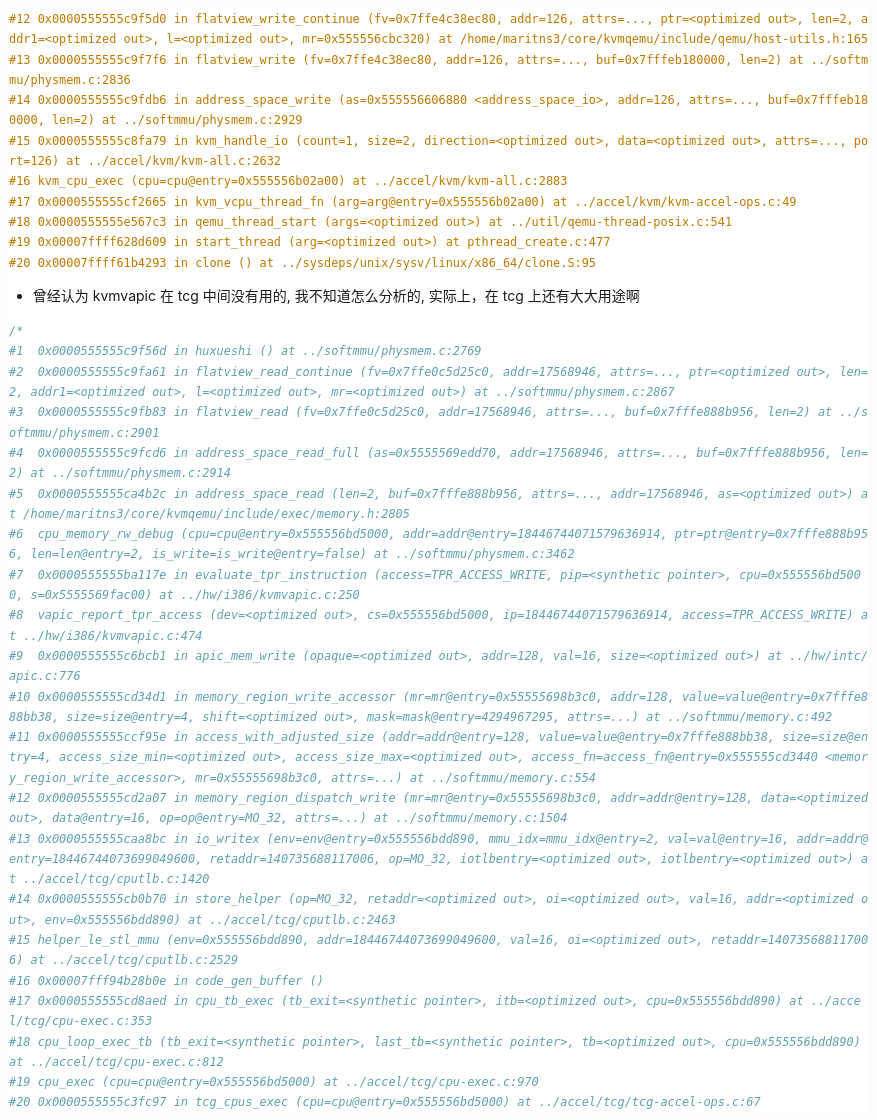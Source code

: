```c
#12 0x0000555555c9f5d0 in flatview_write_continue (fv=0x7ffe4c38ec80, addr=126, attrs=..., ptr=<optimized out>, len=2, addr1=<optimized out>, l=<optimized out>, mr=0x555556cbc320) at /home/maritns3/core/kvmqemu/include/qemu/host-utils.h:165
#13 0x0000555555c9f7f6 in flatview_write (fv=0x7ffe4c38ec80, addr=126, attrs=..., buf=0x7fffeb180000, len=2) at ../softmmu/physmem.c:2836
#14 0x0000555555c9fdb6 in address_space_write (as=0x555556606880 <address_space_io>, addr=126, attrs=..., buf=0x7fffeb180000, len=2) at ../softmmu/physmem.c:2929
#15 0x0000555555c8fa79 in kvm_handle_io (count=1, size=2, direction=<optimized out>, data=<optimized out>, attrs=..., port=126) at ../accel/kvm/kvm-all.c:2632
#16 kvm_cpu_exec (cpu=cpu@entry=0x555556b02a00) at ../accel/kvm/kvm-all.c:2883
#17 0x0000555555cf2665 in kvm_vcpu_thread_fn (arg=arg@entry=0x555556b02a00) at ../accel/kvm/kvm-accel-ops.c:49
#18 0x0000555555e567c3 in qemu_thread_start (args=<optimized out>) at ../util/qemu-thread-posix.c:541
#19 0x00007ffff628d609 in start_thread (arg=<optimized out>) at pthread_create.c:477
#20 0x00007ffff61b4293 in clone () at ../sysdeps/unix/sysv/linux/x86_64/clone.S:95
```

- 曾经认为 kvmvapic 在 tcg 中间没有用的, 我不知道怎么分析的, 实际上，在 tcg 上还有大大用途啊
```c
/*
#1  0x0000555555c9f56d in huxueshi () at ../softmmu/physmem.c:2769
#2  0x0000555555c9fa61 in flatview_read_continue (fv=0x7ffe0c5d25c0, addr=17568946, attrs=..., ptr=<optimized out>, len=2, addr1=<optimized out>, l=<optimized out>, mr=<optimized out>) at ../softmmu/physmem.c:2867
#3  0x0000555555c9fb83 in flatview_read (fv=0x7ffe0c5d25c0, addr=17568946, attrs=..., buf=0x7fffe888b956, len=2) at ../softmmu/physmem.c:2901
#4  0x0000555555c9fcd6 in address_space_read_full (as=0x5555569edd70, addr=17568946, attrs=..., buf=0x7fffe888b956, len=2) at ../softmmu/physmem.c:2914
#5  0x0000555555ca4b2c in address_space_read (len=2, buf=0x7fffe888b956, attrs=..., addr=17568946, as=<optimized out>) at /home/maritns3/core/kvmqemu/include/exec/memory.h:2805
#6  cpu_memory_rw_debug (cpu=cpu@entry=0x555556bd5000, addr=addr@entry=18446744071579636914, ptr=ptr@entry=0x7fffe888b956, len=len@entry=2, is_write=is_write@entry=false) at ../softmmu/physmem.c:3462
#7  0x0000555555ba117e in evaluate_tpr_instruction (access=TPR_ACCESS_WRITE, pip=<synthetic pointer>, cpu=0x555556bd5000, s=0x5555569fac00) at ../hw/i386/kvmvapic.c:250
#8  vapic_report_tpr_access (dev=<optimized out>, cs=0x555556bd5000, ip=18446744071579636914, access=TPR_ACCESS_WRITE) at ../hw/i386/kvmvapic.c:474
#9  0x0000555555c6bcb1 in apic_mem_write (opaque=<optimized out>, addr=128, val=16, size=<optimized out>) at ../hw/intc/apic.c:776
#10 0x0000555555cd34d1 in memory_region_write_accessor (mr=mr@entry=0x55555698b3c0, addr=128, value=value@entry=0x7fffe888bb38, size=size@entry=4, shift=<optimized out>, mask=mask@entry=4294967295, attrs=...) at ../softmmu/memory.c:492
#11 0x0000555555ccf95e in access_with_adjusted_size (addr=addr@entry=128, value=value@entry=0x7fffe888bb38, size=size@entry=4, access_size_min=<optimized out>, access_size_max=<optimized out>, access_fn=access_fn@entry=0x555555cd3440 <memory_region_write_accessor>, mr=0x55555698b3c0, attrs=...) at ../softmmu/memory.c:554
#12 0x0000555555cd2a07 in memory_region_dispatch_write (mr=mr@entry=0x55555698b3c0, addr=addr@entry=128, data=<optimized out>, data@entry=16, op=op@entry=MO_32, attrs=...) at ../softmmu/memory.c:1504
#13 0x0000555555caa8bc in io_writex (env=env@entry=0x555556bdd890, mmu_idx=mmu_idx@entry=2, val=val@entry=16, addr=addr@entry=18446744073699049600, retaddr=140735688117006, op=MO_32, iotlbentry=<optimized out>, iotlbentry=<optimized out>) at ../accel/tcg/cputlb.c:1420
#14 0x0000555555cb0b70 in store_helper (op=MO_32, retaddr=<optimized out>, oi=<optimized out>, val=16, addr=<optimized out>, env=0x555556bdd890) at ../accel/tcg/cputlb.c:2463
#15 helper_le_stl_mmu (env=0x555556bdd890, addr=18446744073699049600, val=16, oi=<optimized out>, retaddr=140735688117006) at ../accel/tcg/cputlb.c:2529
#16 0x00007fff94b28b0e in code_gen_buffer ()
#17 0x0000555555cd8aed in cpu_tb_exec (tb_exit=<synthetic pointer>, itb=<optimized out>, cpu=0x555556bdd890) at ../accel/tcg/cpu-exec.c:353
#18 cpu_loop_exec_tb (tb_exit=<synthetic pointer>, last_tb=<synthetic pointer>, tb=<optimized out>, cpu=0x555556bdd890) at ../accel/tcg/cpu-exec.c:812
#19 cpu_exec (cpu=cpu@entry=0x555556bd5000) at ../accel/tcg/cpu-exec.c:970
#20 0x0000555555c3fc97 in tcg_cpus_exec (cpu=cpu@entry=0x555556bd5000) at ../accel/tcg/tcg-accel-ops.c:67
```
